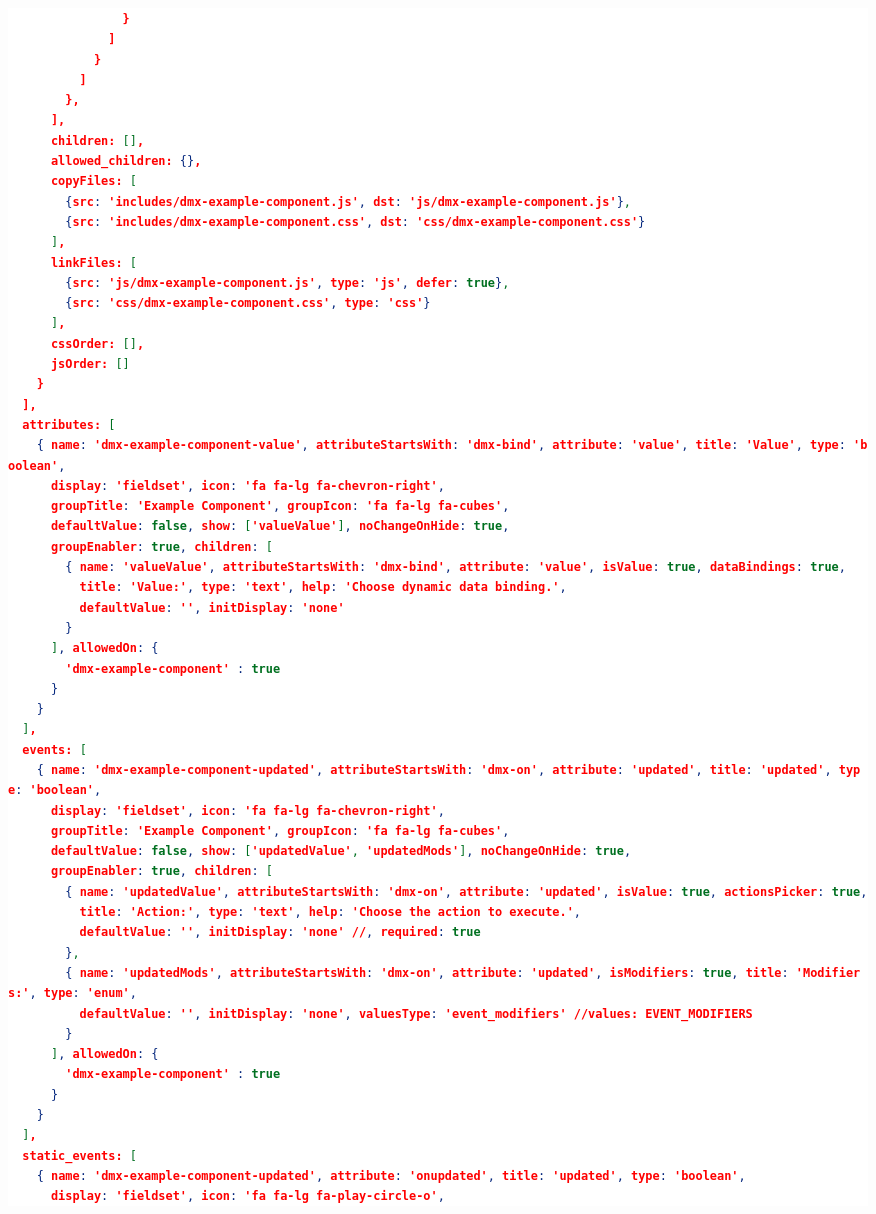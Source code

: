 ```json
                }
              ]
            }
          ]
        },
      ],
      children: [],
      allowed_children: {},
      copyFiles: [
        {src: 'includes/dmx-example-component.js', dst: 'js/dmx-example-component.js'},
        {src: 'includes/dmx-example-component.css', dst: 'css/dmx-example-component.css'}
      ],
      linkFiles: [
        {src: 'js/dmx-example-component.js', type: 'js', defer: true},
        {src: 'css/dmx-example-component.css', type: 'css'}
      ],
      cssOrder: [],
      jsOrder: []
    }
  ],
  attributes: [
    { name: 'dmx-example-component-value', attributeStartsWith: 'dmx-bind', attribute: 'value', title: 'Value', type: 'boolean',
      display: 'fieldset', icon: 'fa fa-lg fa-chevron-right',
      groupTitle: 'Example Component', groupIcon: 'fa fa-lg fa-cubes',
      defaultValue: false, show: ['valueValue'], noChangeOnHide: true,
      groupEnabler: true, children: [
        { name: 'valueValue', attributeStartsWith: 'dmx-bind', attribute: 'value', isValue: true, dataBindings: true,
          title: 'Value:', type: 'text', help: 'Choose dynamic data binding.',
          defaultValue: '', initDisplay: 'none'
        }
      ], allowedOn: {
        'dmx-example-component' : true
      }
    }
  ],
  events: [
    { name: 'dmx-example-component-updated', attributeStartsWith: 'dmx-on', attribute: 'updated', title: 'updated', type: 'boolean',
      display: 'fieldset', icon: 'fa fa-lg fa-chevron-right',
      groupTitle: 'Example Component', groupIcon: 'fa fa-lg fa-cubes',
      defaultValue: false, show: ['updatedValue', 'updatedMods'], noChangeOnHide: true,
      groupEnabler: true, children: [
        { name: 'updatedValue', attributeStartsWith: 'dmx-on', attribute: 'updated', isValue: true, actionsPicker: true,
          title: 'Action:', type: 'text', help: 'Choose the action to execute.',
          defaultValue: '', initDisplay: 'none' //, required: true
        },
        { name: 'updatedMods', attributeStartsWith: 'dmx-on', attribute: 'updated', isModifiers: true, title: 'Modifiers:', type: 'enum',
          defaultValue: '', initDisplay: 'none', valuesType: 'event_modifiers' //values: EVENT_MODIFIERS
        }
      ], allowedOn: {
        'dmx-example-component' : true
      }
    }
  ],
  static_events: [
    { name: 'dmx-example-component-updated', attribute: 'onupdated', title: 'updated', type: 'boolean',
      display: 'fieldset', icon: 'fa fa-lg fa-play-circle-o',
```